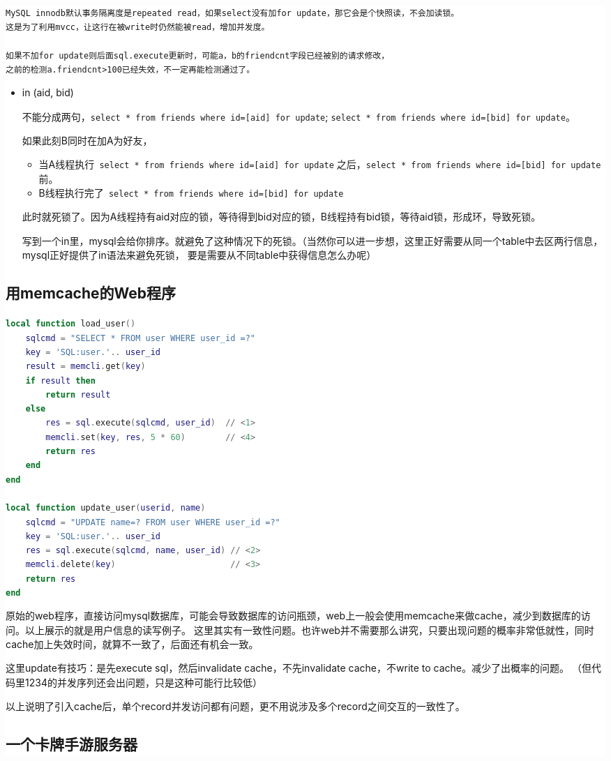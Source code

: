     MySQL innodb默认事务隔离度是repeated read，如果select没有加for update，那它会是个快照读，不会加读锁。
    这是为了利用mvcc，让这行在被write时仍然能被read，增加并发度。
    
    如果不加for update则后面sql.execute更新时，可能a，b的friendcnt字段已经被别的请求修改，
    之前的检测a.friendcnt>100已经失效，不一定再能检测通过了。

* in (aid, bid)

    不能分成两句，`select * from friends where id=[aid] for update`; 
    `select * from friends where id=[bid] for update`。

    如果此刻B同时在加A为好友，
    - 当A线程执行` select * from friends where id=[aid] for update` 之后，`select * from friends where id=[bid] for update`前。
    - B线程执行完了` select * from friends where id=[bid] for update` 
  
    此时就死锁了。因为A线程持有aid对应的锁，等待得到bid对应的锁，B线程持有bid锁，等待aid锁，形成环，导致死锁。

    写到一个in里，mysql会给你排序。就避免了这种情况下的死锁。（当然你可以进一步想，这里正好需要从同一个table中去区两行信息，mysql正好提供了in语法来避免死锁，
    要是需要从不同table中获得信息怎么办呢）


## 用memcache的Web程序


```lua
local function load_user()
    sqlcmd = "SELECT * FROM user WHERE user_id =?"
    key = 'SQL:user.'.. user_id
    result = memcli.get(key)
    if result then
        return result
    else
        res = sql.execute(sqlcmd, user_id)  // <1>
        memcli.set(key, res, 5 * 60)        // <4>
        return res
    end
end

local function update_user(userid, name)
    sqlcmd = "UPDATE name=? FROM user WHERE user_id =?"
    key = 'SQL:user.'.. user_id
    res = sql.execute(sqlcmd, name, user_id) // <2>
    memcli.delete(key)                       // <3>
    return res
end
```

原始的web程序，直接访问mysql数据库，可能会导致数据库的访问瓶颈，web上一般会使用memcache来做cache，减少到数据库的访问。以上展示的就是用户信息的读写例子。
这里其实有一致性问题。也许web并不需要那么讲究，只要出现问题的概率非常低就性，同时cache加上失效时间，就算不一致了，后面还有机会一致。

这里update有技巧：是先execute sql，然后invalidate cache，不先invalidate cache，不write to cache。减少了出概率的问题。
（但代码里1234的并发序列还会出问题，只是这种可能行比较低）

以上说明了引入cache后，单个record并发访问都有问题，更不用说涉及多个record之间交互的一致性了。

## 一个卡牌手游服务器
